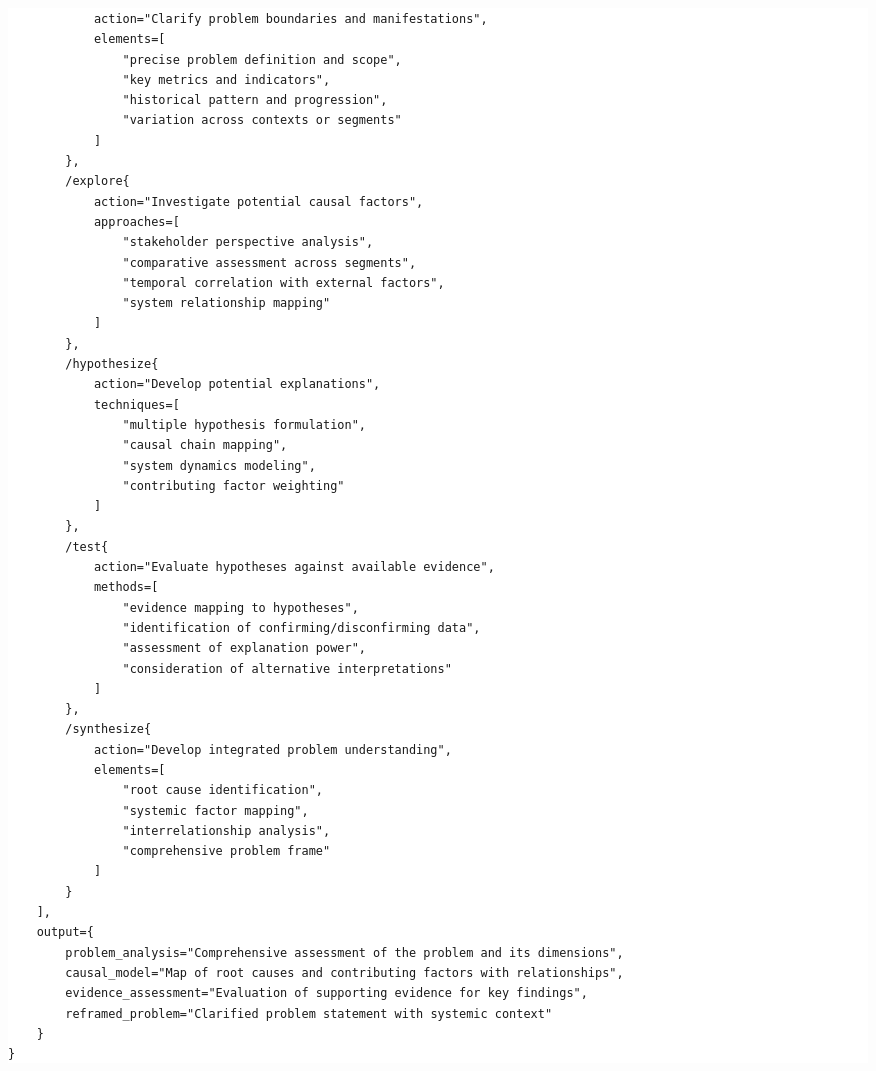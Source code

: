 ```
            action="Clarify problem boundaries and manifestations",
            elements=[
                "precise problem definition and scope",
                "key metrics and indicators",
                "historical pattern and progression",
                "variation across contexts or segments"
            ]
        },
        /explore{
            action="Investigate potential causal factors",
            approaches=[
                "stakeholder perspective analysis",
                "comparative assessment across segments",
                "temporal correlation with external factors",
                "system relationship mapping"
            ]
        },
        /hypothesize{
            action="Develop potential explanations",
            techniques=[
                "multiple hypothesis formulation",
                "causal chain mapping",
                "system dynamics modeling",
                "contributing factor weighting"
            ]
        },
        /test{
            action="Evaluate hypotheses against available evidence",
            methods=[
                "evidence mapping to hypotheses",
                "identification of confirming/disconfirming data",
                "assessment of explanation power",
                "consideration of alternative interpretations"
            ]
        },
        /synthesize{
            action="Develop integrated problem understanding",
            elements=[
                "root cause identification",
                "systemic factor mapping",
                "interrelationship analysis",
                "comprehensive problem frame"
            ]
        }
    ],
    output={
        problem_analysis="Comprehensive assessment of the problem and its dimensions",
        causal_model="Map of root causes and contributing factors with relationships",
        evidence_assessment="Evaluation of supporting evidence for key findings",
        reframed_problem="Clarified problem statement with systemic context"
    }
}
```
